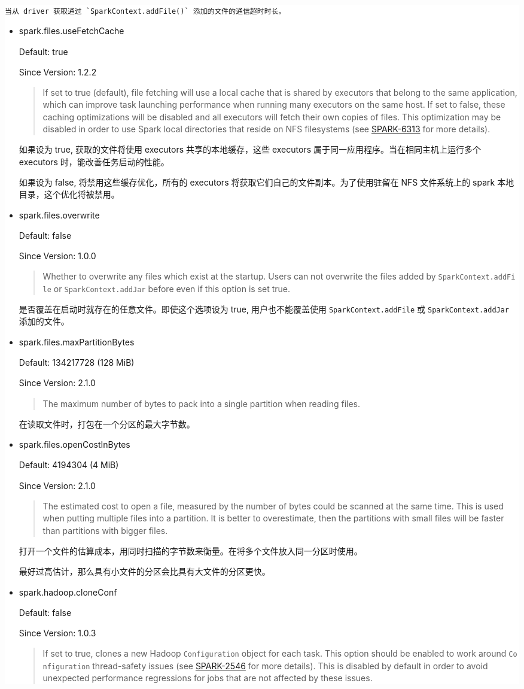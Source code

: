 	当从 driver 获取通过 `SparkContext.addFile()` 添加的文件的通信超时时长。

- spark.files.useFetchCache	

	Default: true	

	Since Version: 1.2.2

	> If set to true (default), file fetching will use a local cache that is shared by executors that belong to the same application, which can improve task launching performance when running many executors on the same host. If set to false, these caching optimizations will be disabled and all executors will fetch their own copies of files. This optimization may be disabled in order to use Spark local directories that reside on NFS filesystems (see [SPARK-6313](https://issues.apache.org/jira/browse/SPARK-6313) for more details).	

	如果设为 true, 获取的文件将使用 executors 共享的本地缓存，这些 executors 属于同一应用程序。当在相同主机上运行多个 executors 时，能改善任务启动的性能。

	如果设为 false, 将禁用这些缓存优化，所有的 executors 将获取它们自己的文件副本。为了使用驻留在 NFS 文件系统上的 spark 本地目录，这个优化将被禁用。

- spark.files.overwrite	

	Default: false	

	Since Version: 1.0.0

	> Whether to overwrite any files which exist at the startup. Users can not overwrite the files added by `SparkContext.addFile` or `SparkContext.addJar` before even if this option is set true.	

	是否覆盖在启动时就存在的任意文件。即使这个选项设为 true, 用户也不能覆盖使用 `SparkContext.addFile` 或 `SparkContext.addJar` 添加的文件。

- spark.files.maxPartitionBytes	

	Default: 134217728 (128 MiB)	

	Since Version: 2.1.0

	> The maximum number of bytes to pack into a single partition when reading files.	

	在读取文件时，打包在一个分区的最大字节数。

- spark.files.openCostInBytes	

	Default: 4194304 (4 MiB)	

	Since Version: 2.1.0

	> The estimated cost to open a file, measured by the number of bytes could be scanned at the same time. This is used when putting multiple files into a partition. It is better to overestimate, then the partitions with small files will be faster than partitions with bigger files.	

	打开一个文件的估算成本，用同时扫描的字节数来衡量。在将多个文件放入同一分区时使用。

	最好过高估计，那么具有小文件的分区会比具有大文件的分区更快。

- spark.hadoop.cloneConf	

	Default: false	

	Since Version: 1.0.3

	> If set to true, clones a new Hadoop `Configuration` object for each task. This option should be enabled to work around `Configuration` thread-safety issues (see [SPARK-2546](https://issues.apache.org/jira/browse/SPARK-2546) for more details). This is disabled by default in order to avoid unexpected performance regressions for jobs that are not affected by these issues.	
